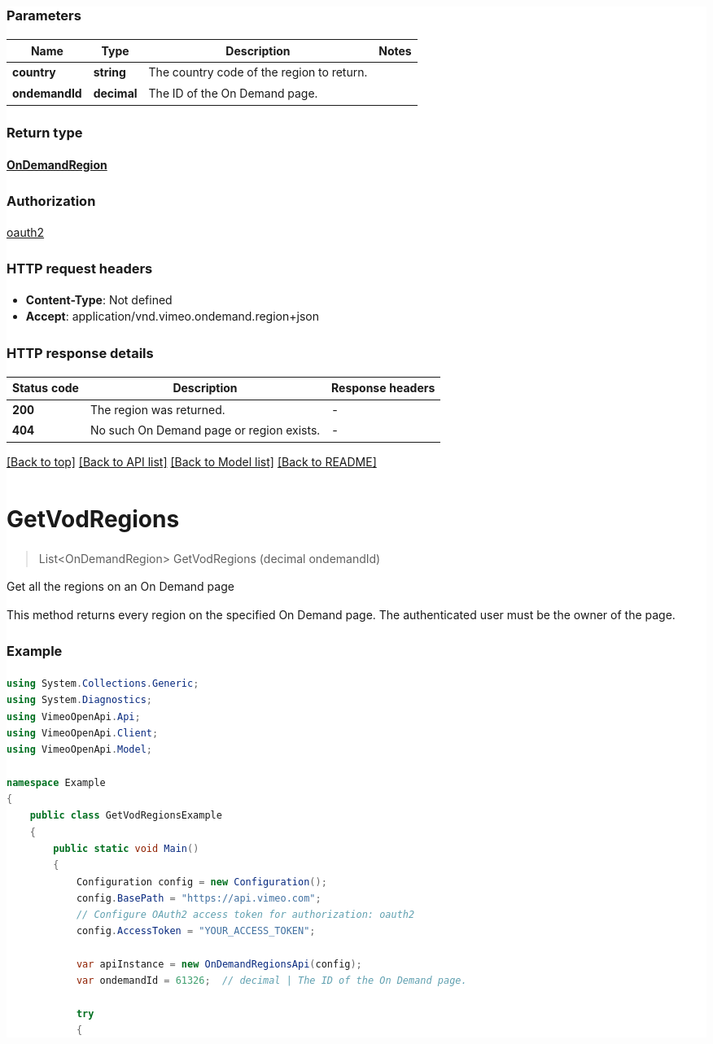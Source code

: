 ### Parameters

Name | Type | Description  | Notes
------------- | ------------- | ------------- | -------------
 **country** | **string**| The country code of the region to return. | 
 **ondemandId** | **decimal**| The ID of the On Demand page. | 

### Return type

[**OnDemandRegion**](OnDemandRegion.md)

### Authorization

[oauth2](../README.md#oauth2)

### HTTP request headers

 - **Content-Type**: Not defined
 - **Accept**: application/vnd.vimeo.ondemand.region+json

### HTTP response details
| Status code | Description | Response headers |
|-------------|-------------|------------------|
| **200** | The region was returned. |  -  |
| **404** | No such On Demand page or region exists. |  -  |

[[Back to top]](#) [[Back to API list]](../README.md#documentation-for-api-endpoints) [[Back to Model list]](../README.md#documentation-for-models) [[Back to README]](../README.md)

<a name="getvodregions"></a>
# **GetVodRegions**
> List&lt;OnDemandRegion&gt; GetVodRegions (decimal ondemandId)

Get all the regions on an On Demand page

This method returns every region on the specified On Demand page. The authenticated user must be the owner of the page.

### Example
```csharp
using System.Collections.Generic;
using System.Diagnostics;
using VimeoOpenApi.Api;
using VimeoOpenApi.Client;
using VimeoOpenApi.Model;

namespace Example
{
    public class GetVodRegionsExample
    {
        public static void Main()
        {
            Configuration config = new Configuration();
            config.BasePath = "https://api.vimeo.com";
            // Configure OAuth2 access token for authorization: oauth2
            config.AccessToken = "YOUR_ACCESS_TOKEN";

            var apiInstance = new OnDemandRegionsApi(config);
            var ondemandId = 61326;  // decimal | The ID of the On Demand page.

            try
            {
```